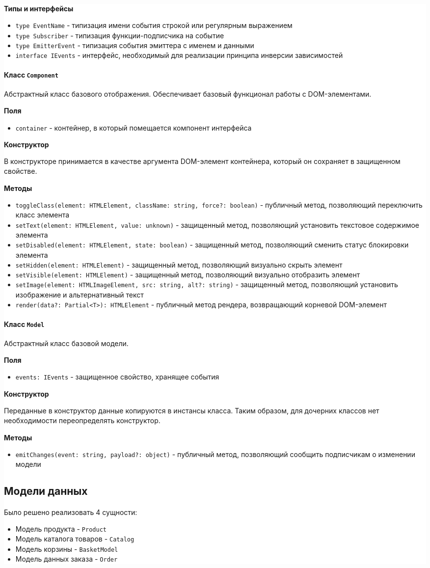 **Типы и интерфейсы**

- `type EventName` - типизация имени события строкой или регулярным выражением
- `type Subscriber` - типизация функции-подписчика на событие
- `type EmitterEvent` - типизация события эмиттера с именем и данными
- `interface IEvents` - интерфейс, необходимый для реализации принципа инверсии зависимостей

#### Класс `Component`

Абстрактный класс базового отображения. Обеспечивает базовый функционал работы с DOM-элементами.

**Поля**

- `container` - контейнер, в который помещается компонент интерфейса

**Конструктор**

В конструкторе принимается в качестве аргумента DOM-элемент контейнера, который он сохраняет в защищенном свойстве.

**Методы**

- `toggleClass(element: HTMLElement, className: string, force?: boolean)` - публичный метод, позволяющий переключить класс элемента
- `setText(element: HTMLElement, value: unknown)` - защищенный метод, позволяющий установить текстовое содержимое элемента
- `setDisabled(element: HTMLElement, state: boolean)` - защищенный метод, позволяющий сменить статус блокировки элемента
- `setHidden(element: HTMLElement)` - защищенный метод, позволяющий визуально скрыть элемент
- `setVisible(element: HTMLElement)` - защищенный метод, позволяющий визуально отобразить элемент
- `setImage(element: HTMLImageElement, src: string, alt?: string)` - защищенный метод, позволяющий установить изображение и альтернативный текст
- `render(data?: Partial<T>): HTMLElement` - публичный метод рендера, возвращающий корневой DOM-элемент

#### Класс `Model`

Абстрактный класс базовой модели.

**Поля**

- `events: IEvents` - защищенное свойство, хранящее события

**Конструктор**

Переданные в конструктор данные копируются в инстансы класса. Таким образом, для дочерних классов нет необходимости переопределять конструктор.

**Методы**

- `emitChanges(event: string, payload?: object)` - публичный метод, позволяющий сообщить подписчикам о изменении модели

## Модели данных

Было решено реализовать 4 сущности:

- Модель продукта - `Product`
- Модель каталога товаров - `Catalog`
- Модель корзины - `BasketModel`
- Модель данных заказа - `Order`
